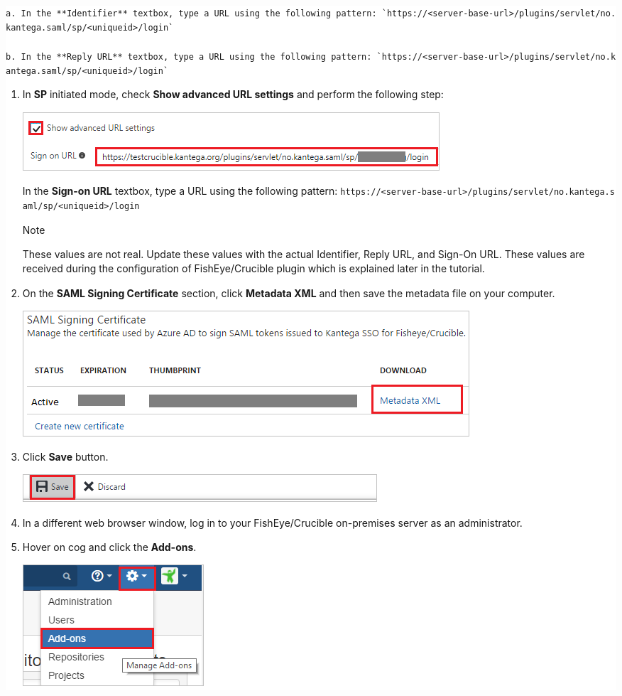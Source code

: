     a. In the **Identifier** textbox, type a URL using the following pattern: `https://<server-base-url>/plugins/servlet/no.kantega.saml/sp/<uniqueid>/login`

	b. In the **Reply URL** textbox, type a URL using the following pattern: `https://<server-base-url>/plugins/servlet/no.kantega.saml/sp/<uniqueid>/login`

1. In **SP** initiated mode, check **Show advanced URL settings** and perform the following step:

	![Configure Single Sign-On](./media/kantegassoforfisheyecrucible-tutorial/tutorial_kantegassoforfisheyecrucible_url2.png)

    In the **Sign-on URL** textbox, type a URL using the following pattern: `https://<server-base-url>/plugins/servlet/no.kantega.saml/sp/<uniqueid>/login`
	 
	> [!NOTE] 
	> These values are not real. Update these values with the actual Identifier, Reply URL, and Sign-On URL. These values are received during the configuration of FishEye/Crucible plugin which is explained later in the tutorial.

1. On the **SAML Signing Certificate** section, click **Metadata XML** and then save the metadata file on your computer.

	![Configure Single Sign-On](./media/kantegassoforfisheyecrucible-tutorial/tutorial_kantegassoforfisheyecrucible_certificate.png) 

1. Click **Save** button.

	![Configure Single Sign-On](./media/kantegassoforfisheyecrucible-tutorial/tutorial_general_400.png)
	
1. In a different web browser window, log in to your FishEye/Crucible on-premises server as an administrator.

1. Hover on cog and click the **Add-ons**.

	![Configure Single Sign-On](./media/kantegassoforfisheyecrucible-tutorial/addon1.png)


[1]: ./media/kantegassoforfisheyecrucible-tutorial/tutorial_general_01.png
[2]: ./media/kantegassoforfisheyecrucible-tutorial/tutorial_general_02.png
[3]: ./media/kantegassoforfisheyecrucible-tutorial/tutorial_general_03.png
[4]: ./media/kantegassoforfisheyecrucible-tutorial/tutorial_general_04.png
[100]: ./media/kantegassoforfisheyecrucible-tutorial/tutorial_general_100.png
[200]: ./media/kantegassoforfisheyecrucible-tutorial/tutorial_general_200.png
[201]: ./media/kantegassoforfisheyecrucible-tutorial/tutorial_general_201.png
[202]: ./media/kantegassoforfisheyecrucible-tutorial/tutorial_general_202.png
[203]: ./media/kantegassoforfisheyecrucible-tutorial/tutorial_general_203.png